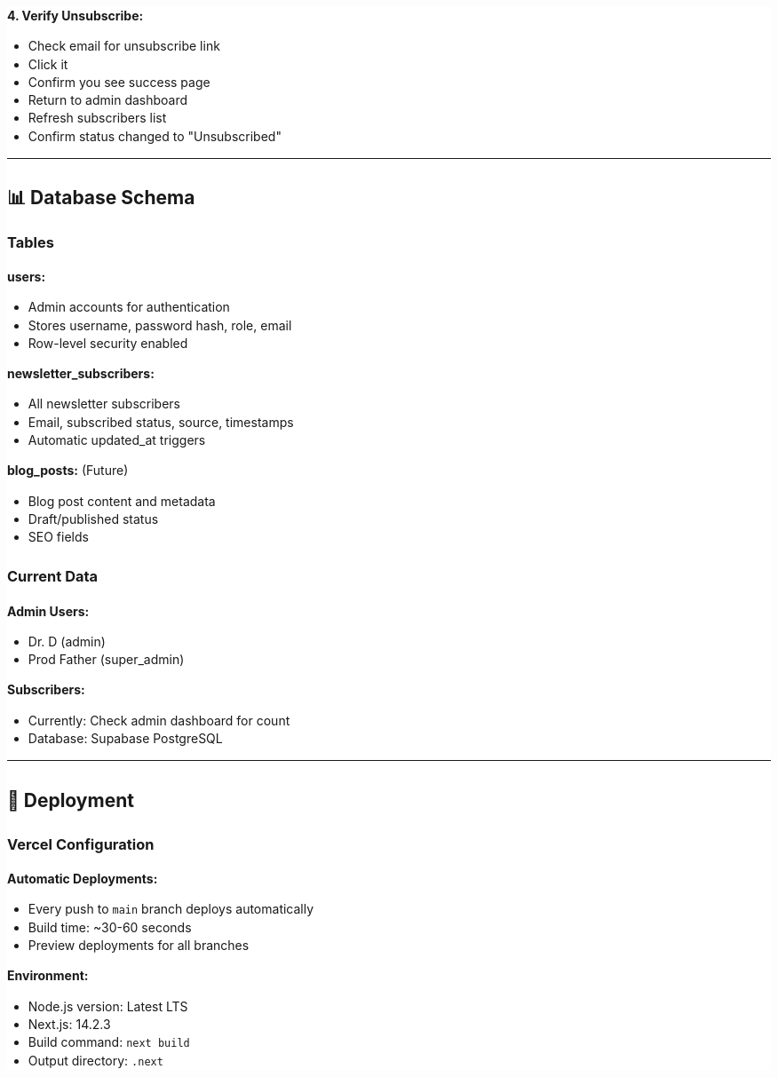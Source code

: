 **4. Verify Unsubscribe:**
- Check email for unsubscribe link
- Click it
- Confirm you see success page
- Return to admin dashboard
- Refresh subscribers list
- Confirm status changed to "Unsubscribed"

---

## 📊 Database Schema

### Tables

**users:**
- Admin accounts for authentication
- Stores username, password hash, role, email
- Row-level security enabled

**newsletter_subscribers:**
- All newsletter subscribers
- Email, subscribed status, source, timestamps
- Automatic updated_at triggers

**blog_posts:** (Future)
- Blog post content and metadata
- Draft/published status
- SEO fields

### Current Data

**Admin Users:**
- Dr. D (admin)
- Prod Father (super_admin)

**Subscribers:**
- Currently: Check admin dashboard for count
- Database: Supabase PostgreSQL

---

## 🚀 Deployment

### Vercel Configuration

**Automatic Deployments:**
- Every push to `main` branch deploys automatically
- Build time: ~30-60 seconds
- Preview deployments for all branches

**Environment:**
- Node.js version: Latest LTS
- Next.js: 14.2.3
- Build command: `next build`
- Output directory: `.next`

